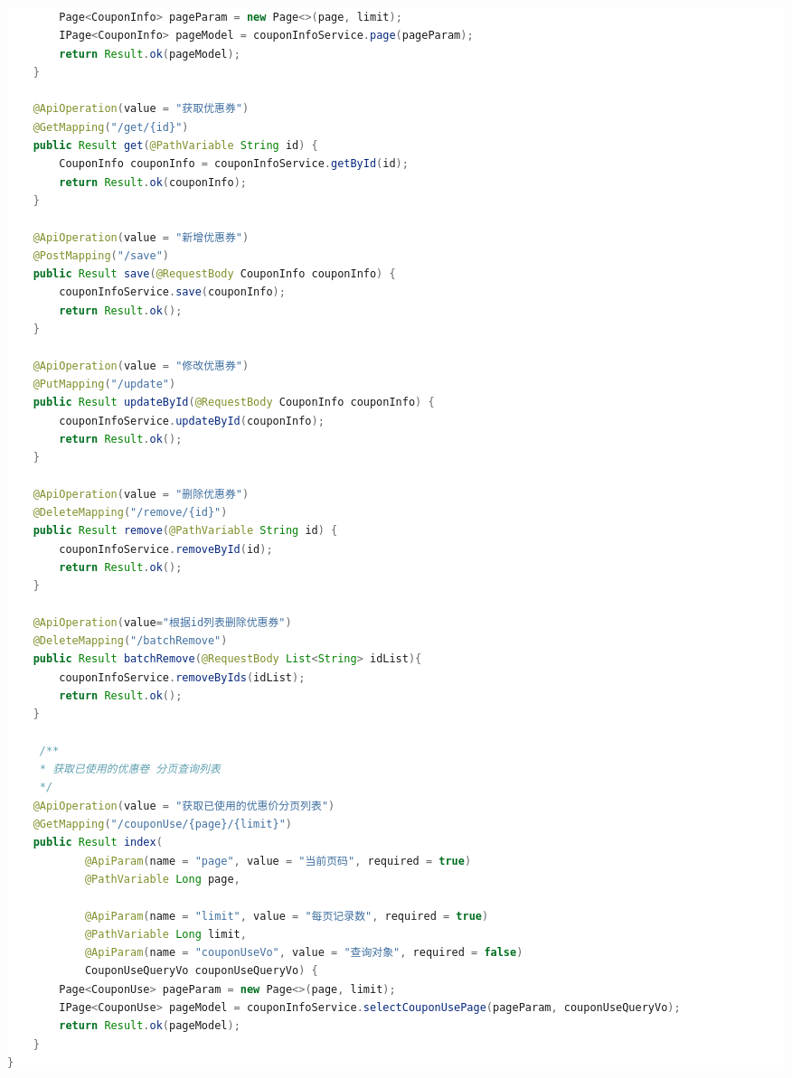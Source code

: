 ```java
        Page<CouponInfo> pageParam = new Page<>(page, limit);
        IPage<CouponInfo> pageModel = couponInfoService.page(pageParam);
        return Result.ok(pageModel);
    }

    @ApiOperation(value = "获取优惠券")
    @GetMapping("/get/{id}")
    public Result get(@PathVariable String id) {
        CouponInfo couponInfo = couponInfoService.getById(id);
        return Result.ok(couponInfo);
    }

    @ApiOperation(value = "新增优惠券")
    @PostMapping("/save")
    public Result save(@RequestBody CouponInfo couponInfo) {
        couponInfoService.save(couponInfo);
        return Result.ok();
    }

    @ApiOperation(value = "修改优惠券")
    @PutMapping("/update")
    public Result updateById(@RequestBody CouponInfo couponInfo) {
        couponInfoService.updateById(couponInfo);
        return Result.ok();
    }

    @ApiOperation(value = "删除优惠券")
    @DeleteMapping("/remove/{id}")
    public Result remove(@PathVariable String id) {
        couponInfoService.removeById(id);
        return Result.ok();
    }

    @ApiOperation(value="根据id列表删除优惠券")
    @DeleteMapping("/batchRemove")
    public Result batchRemove(@RequestBody List<String> idList){
        couponInfoService.removeByIds(idList);
        return Result.ok();
    }

     /**
     * 获取已使用的优惠卷 分页查询列表
     */
    @ApiOperation(value = "获取已使用的优惠价分页列表")
    @GetMapping("/couponUse/{page}/{limit}")
    public Result index(
            @ApiParam(name = "page", value = "当前页码", required = true)
            @PathVariable Long page,

            @ApiParam(name = "limit", value = "每页记录数", required = true)
            @PathVariable Long limit,
            @ApiParam(name = "couponUseVo", value = "查询对象", required = false)
            CouponUseQueryVo couponUseQueryVo) {
        Page<CouponUse> pageParam = new Page<>(page, limit);
        IPage<CouponUse> pageModel = couponInfoService.selectCouponUsePage(pageParam, couponUseQueryVo);
        return Result.ok(pageModel);
    }
}
```
